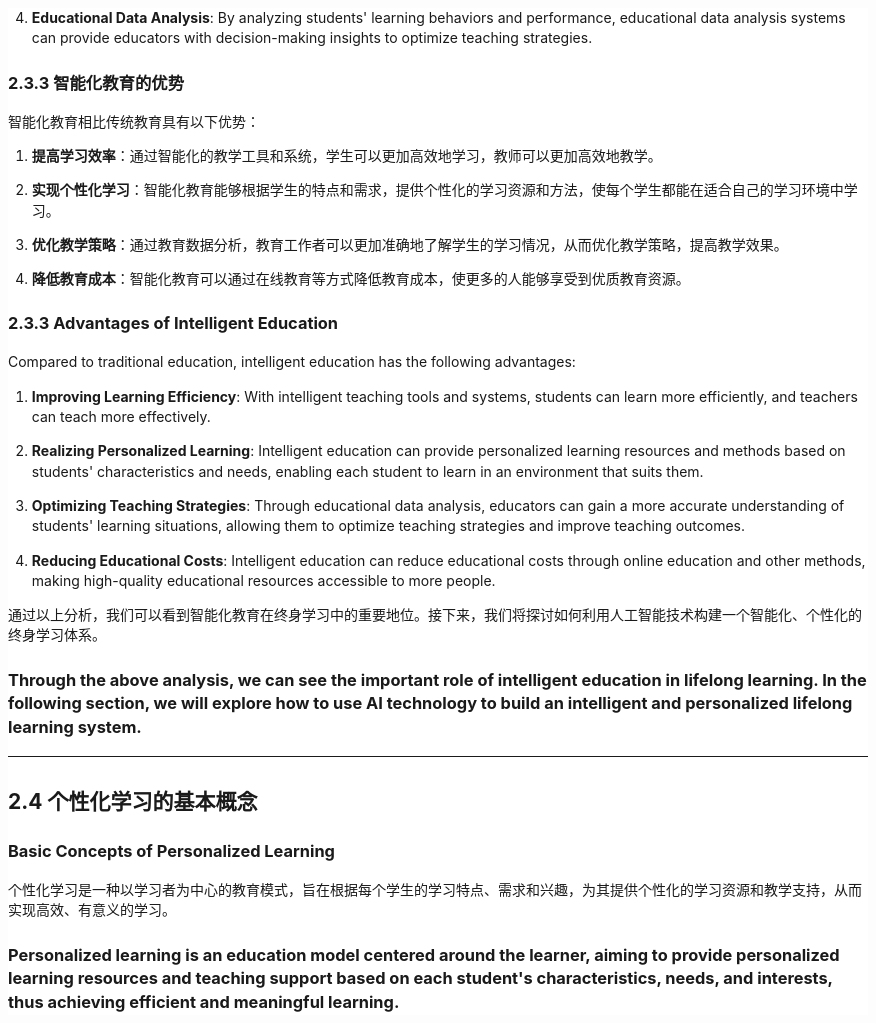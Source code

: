 4. **Educational Data Analysis**: By analyzing students' learning behaviors and performance, educational data analysis systems can provide educators with decision-making insights to optimize teaching strategies.

### 2.3.3 智能化教育的优势

智能化教育相比传统教育具有以下优势：

1. **提高学习效率**：通过智能化的教学工具和系统，学生可以更加高效地学习，教师可以更加高效地教学。

2. **实现个性化学习**：智能化教育能够根据学生的特点和需求，提供个性化的学习资源和方法，使每个学生都能在适合自己的学习环境中学习。

3. **优化教学策略**：通过教育数据分析，教育工作者可以更加准确地了解学生的学习情况，从而优化教学策略，提高教学效果。

4. **降低教育成本**：智能化教育可以通过在线教育等方式降低教育成本，使更多的人能够享受到优质教育资源。

### 2.3.3 Advantages of Intelligent Education

Compared to traditional education, intelligent education has the following advantages:

1. **Improving Learning Efficiency**: With intelligent teaching tools and systems, students can learn more efficiently, and teachers can teach more effectively.

2. **Realizing Personalized Learning**: Intelligent education can provide personalized learning resources and methods based on students' characteristics and needs, enabling each student to learn in an environment that suits them.

3. **Optimizing Teaching Strategies**: Through educational data analysis, educators can gain a more accurate understanding of students' learning situations, allowing them to optimize teaching strategies and improve teaching outcomes.

4. **Reducing Educational Costs**: Intelligent education can reduce educational costs through online education and other methods, making high-quality educational resources accessible to more people.

通过以上分析，我们可以看到智能化教育在终身学习中的重要地位。接下来，我们将探讨如何利用人工智能技术构建一个智能化、个性化的终身学习体系。

### Through the above analysis, we can see the important role of intelligent education in lifelong learning. In the following section, we will explore how to use AI technology to build an intelligent and personalized lifelong learning system.

---

## 2.4 个性化学习的基本概念

### Basic Concepts of Personalized Learning

个性化学习是一种以学习者为中心的教育模式，旨在根据每个学生的学习特点、需求和兴趣，为其提供个性化的学习资源和教学支持，从而实现高效、有意义的学习。

### Personalized learning is an education model centered around the learner, aiming to provide personalized learning resources and teaching support based on each student's characteristics, needs, and interests, thus achieving efficient and meaningful learning.
